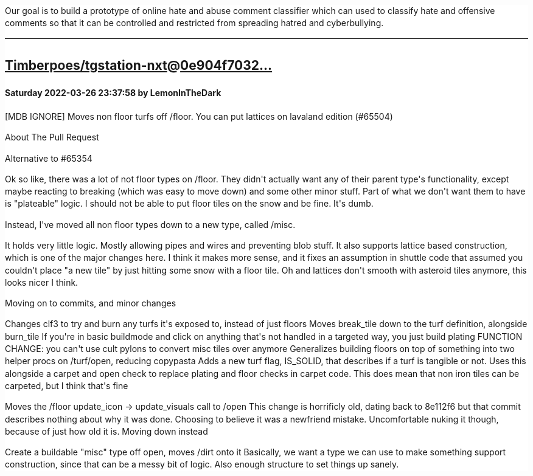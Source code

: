Our goal is to build a prototype of online hate and abuse comment classifier which can used to classify hate and offensive comments so that it can be controlled and restricted from spreading hatred and cyberbullying.

---
## [Timberpoes/tgstation-nxt](https://github.com/Timberpoes/tgstation-nxt)@[0e904f7032...](https://github.com/Timberpoes/tgstation-nxt/commit/0e904f70328a460af310014891eaadb5968ec31a)
#### Saturday 2022-03-26 23:37:58 by LemonInTheDark

[MDB IGNORE] Moves non floor turfs off /floor. You can put lattices on lavaland edition (#65504)


About The Pull Request

Alternative to #65354

Ok so like, there was a lot of not floor types on /floor. They didn't actually want any of their parent type's functionality, except maybe reacting to breaking (which was easy to move down) and some other minor stuff.
Part of what we don't want them to have is "plateable" logic.
I should not be able to put floor tiles on the snow and be fine. It's dumb.

Instead, I've moved all non floor types down to a new type, called /misc.

It holds very little logic. Mostly allowing pipes and wires and preventing blob stuff.
It also supports lattice based construction, which is one of the major changes here. I think it makes more sense, and it fixes an assumption in shuttle code that assumed you couldn't place "a new tile" by just hitting some snow with a floor tile.
Oh and lattices don't smooth with asteroid tiles anymore, this looks nicer I think.

Moving on to commits, and minor changes

Changes clf3 to try and burn any turfs it's exposed to, instead of just floors
Moves break_tile down to the turf definition, alongside burn_tile
If you're in basic buildmode and click on anything that's not handled in a targeted way, you just build plating
FUNCTION CHANGE: you can't use cult pylons to convert misc tiles over anymore
Generalizes building floors on top of something into two helper procs on /turf/open, reducing copypasta
Adds a new turf flag, IS_SOLID, that describes if a turf is tangible or not.
Uses this alongside a carpet and open check to replace plating and floor checks in carpet code. This does mean that non iron tiles can be carpeted, but I think that's fine

Moves the /floor update_icon -> update_visuals call to /open
This change is horrificly old, dating back to 8e112f6 but that commit describes nothing about why it was done. Choosing to believe it was a newfriend mistake. Uncomfortable nuking it though, because of just how old it is. Moving down instead

Create a buildable "misc" type off open, moves /dirt onto it
Basically, we want a type we can use to make something support
construction, since that can be a messy bit of logic. Also enough
structure to set things up sanely.
